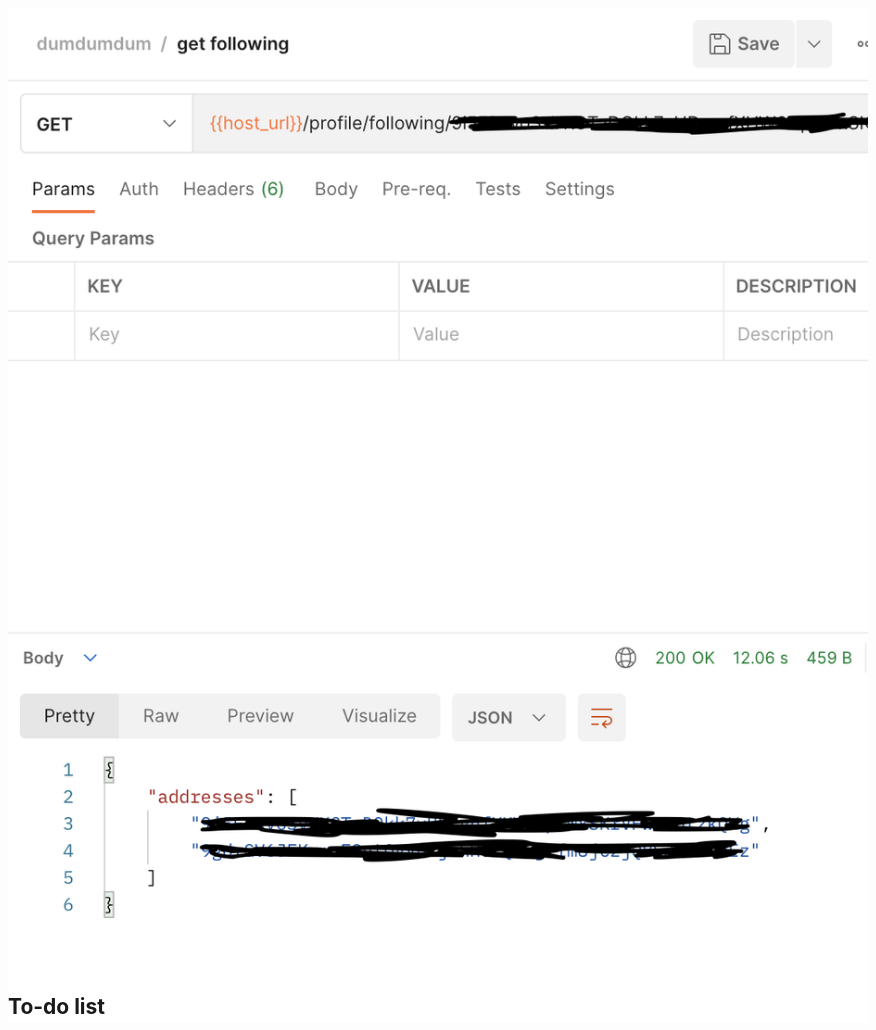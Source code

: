 ![Screen Shot 2022-10-15 at 11.25.03 PM.png](images/Screen_Shot_2022-10-15_at_11.25.03_PM.png)

## To-do list
